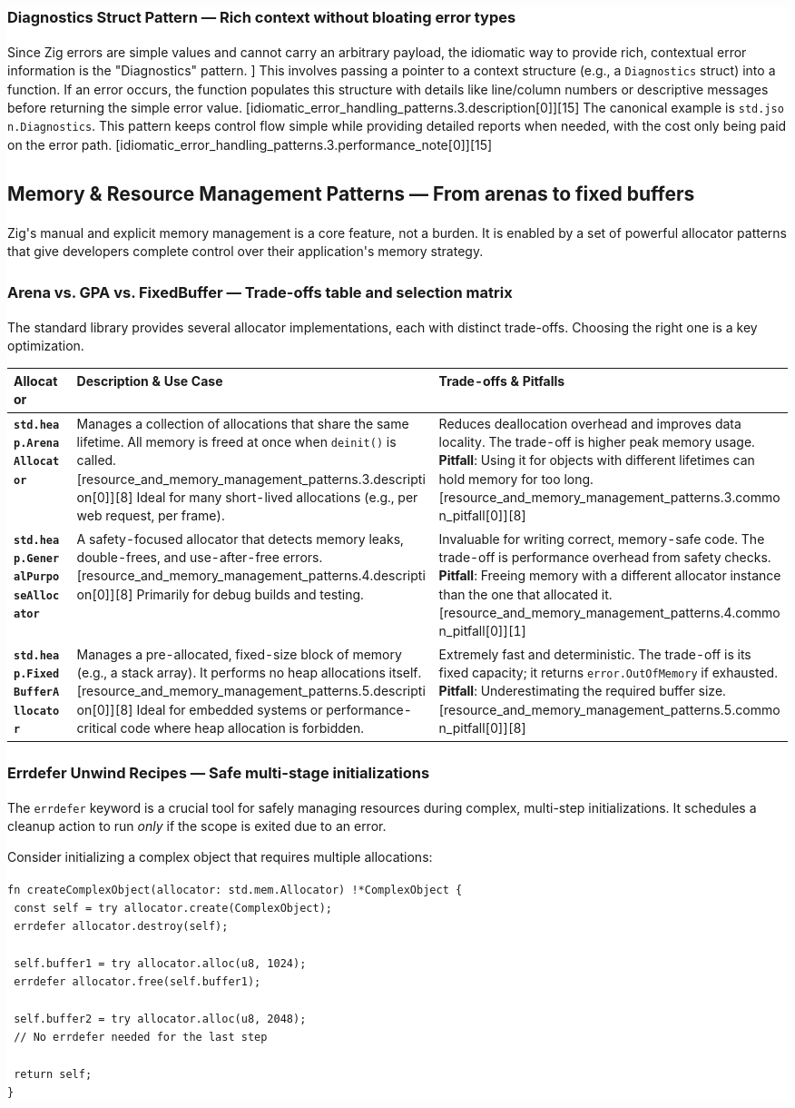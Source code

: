 ### Diagnostics Struct Pattern — Rich context without bloating error types

Since Zig errors are simple values and cannot carry an arbitrary payload, the idiomatic way to provide rich, contextual error information is the "Diagnostics" pattern. ] This involves passing a pointer to a context structure (e.g., a `Diagnostics` struct) into a function. If an error occurs, the function populates this structure with details like line/column numbers or descriptive messages before returning the simple error value. [idiomatic_error_handling_patterns.3.description[0]][15] The canonical example is `std.json.Diagnostics`. This pattern keeps control flow simple while providing detailed reports when needed, with the cost only being paid on the error path. [idiomatic_error_handling_patterns.3.performance_note[0]][15]

## Memory & Resource Management Patterns — From arenas to fixed buffers

Zig's manual and explicit memory management is a core feature, not a burden. It is enabled by a set of powerful allocator patterns that give developers complete control over their application's memory strategy.

### Arena vs. GPA vs. FixedBuffer — Trade-offs table and selection matrix

The standard library provides several allocator implementations, each with distinct trade-offs. Choosing the right one is a key optimization.

| Allocator | Description & Use Case | Trade-offs & Pitfalls |
| :--- | :--- | :--- |
| **`std.heap.ArenaAllocator`** | Manages a collection of allocations that share the same lifetime. All memory is freed at once when `deinit()` is called. [resource_and_memory_management_patterns.3.description[0]][8] Ideal for many short-lived allocations (e.g., per web request, per frame). | Reduces deallocation overhead and improves data locality. The trade-off is higher peak memory usage. **Pitfall**: Using it for objects with different lifetimes can hold memory for too long. [resource_and_memory_management_patterns.3.common_pitfall[0]][8] |
| **`std.heap.GeneralPurposeAllocator`** | A safety-focused allocator that detects memory leaks, double-frees, and use-after-free errors. [resource_and_memory_management_patterns.4.description[0]][8] Primarily for debug builds and testing. | Invaluable for writing correct, memory-safe code. The trade-off is performance overhead from safety checks. **Pitfall**: Freeing memory with a different allocator instance than the one that allocated it. [resource_and_memory_management_patterns.4.common_pitfall[0]][1] |
| **`std.heap.FixedBufferAllocator`** | Manages a pre-allocated, fixed-size block of memory (e.g., a stack array). It performs no heap allocations itself. [resource_and_memory_management_patterns.5.description[0]][8] Ideal for embedded systems or performance-critical code where heap allocation is forbidden. | Extremely fast and deterministic. The trade-off is its fixed capacity; it returns `error.OutOfMemory` if exhausted. **Pitfall**: Underestimating the required buffer size. [resource_and_memory_management_patterns.5.common_pitfall[0]][8] |

### Errdefer Unwind Recipes — Safe multi-stage initializations

The `errdefer` keyword is a crucial tool for safely managing resources during complex, multi-step initializations. It schedules a cleanup action to run *only* if the scope is exited due to an error.

Consider initializing a complex object that requires multiple allocations:

```zig
fn createComplexObject(allocator: std.mem.Allocator) !*ComplexObject {
 const self = try allocator.create(ComplexObject);
 errdefer allocator.destroy(self);

 self.buffer1 = try allocator.alloc(u8, 1024);
 errdefer allocator.free(self.buffer1);

 self.buffer2 = try allocator.alloc(u8, 2048);
 // No errdefer needed for the last step

 return self;
}
```
